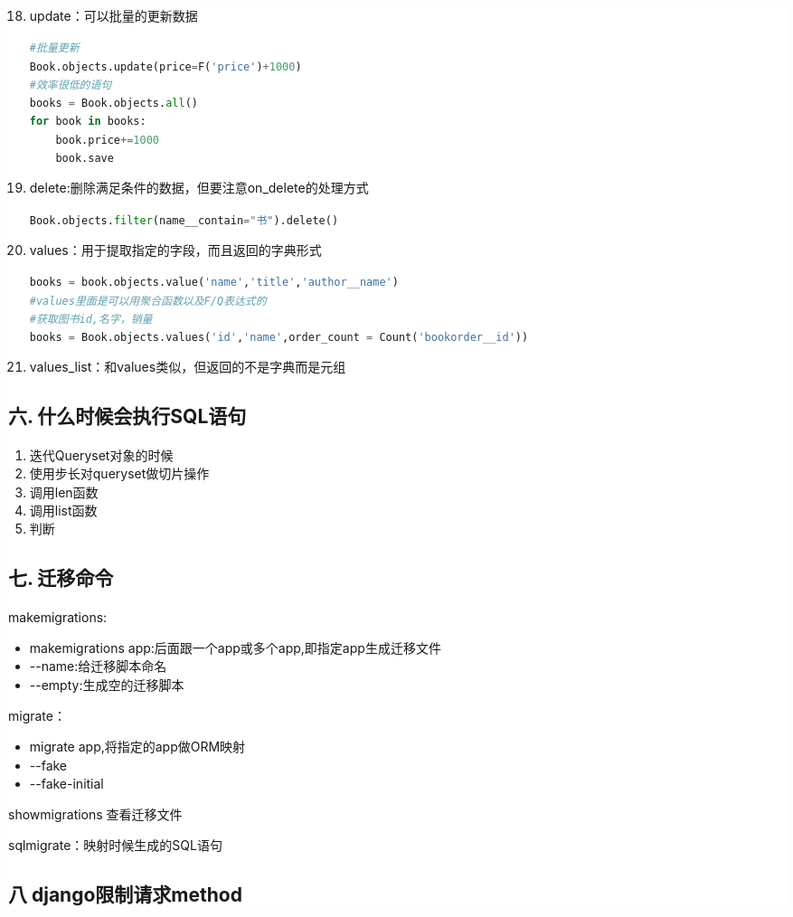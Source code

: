 18. update：可以批量的更新数据

    ```python
    #批量更新
    Book.objects.update(price=F('price')+1000)
    #效率很低的语句
    books = Book.objects.all()
    for book in books:
        book.price+=1000
        book.save
    ```

19. delete:删除满足条件的数据，但要注意on_delete的处理方式

    ```python
    Book.objects.filter(name__contain="书").delete()
    ```

20. values：用于提取指定的字段，而且返回的字典形式

    ```python
    books = book.objects.value('name','title','author__name')
    #values里面是可以用聚合函数以及F/Q表达式的
    #获取图书id,名字，销量
    books = Book.objects.values('id','name',order_count = Count('bookorder__id'))
    ```

21. values_list：和values类似，但返回的不是字典而是元组

## 六. 什么时候会执行SQL语句

1. 迭代Queryset对象的时候
2. 使用步长对queryset做切片操作
3. 调用len函数
4. 调用list函数
5. 判断

## 七. 迁移命令

makemigrations:

- makemigrations app:后面跟一个app或多个app,即指定app生成迁移文件
- --name:给迁移脚本命名
- --empty:生成空的迁移脚本

migrate：

- migrate app,将指定的app做ORM映射
- --fake
- --fake-initial

showmigrations 查看迁移文件

sqlmigrate：映射时候生成的SQL语句

## 八 django限制请求method
